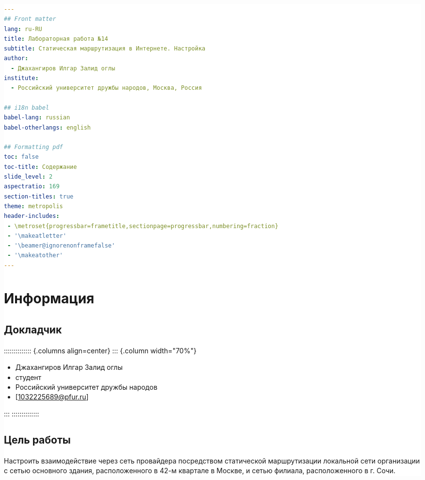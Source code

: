 ```yaml
---
## Front matter
lang: ru-RU
title: Лабораторная работа №14
subtitle: Статическая маршрутизация в Интернете. Настройка
author:
  - Джахангиров Илгар Залид оглы
institute:
  - Российский университет дружбы народов, Москва, Россия

## i18n babel
babel-lang: russian
babel-otherlangs: english

## Formatting pdf
toc: false
toc-title: Содержание
slide_level: 2
aspectratio: 169
section-titles: true
theme: metropolis
header-includes:
 - \metroset{progressbar=frametitle,sectionpage=progressbar,numbering=fraction}
 - '\makeatletter'
 - '\beamer@ignorenonframefalse'
 - '\makeatother'
---
```


# Информация

## Докладчик

:::::::::::::: {.columns align=center}
::: {.column width="70%"}

  * Джахангиров Илгар Залид оглы
  * студент
  * Российский университет дружбы народов
  * [1032225689@pfur.ru]

:::
::::::::::::::

## Цель работы

Настроить взаимодействие через сеть провайдера посредством статической маршрутизации локальной сети организации с сетью основного здания, расположенного в 42-м квартале в Москве, и сетью филиала, расположенного в г. Сочи.
